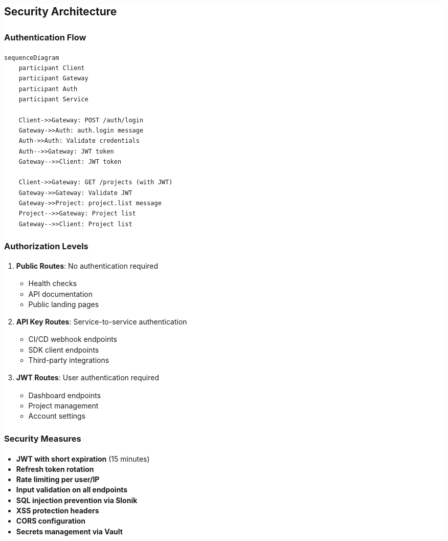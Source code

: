 ## Security Architecture

### Authentication Flow

```mermaid
sequenceDiagram
    participant Client
    participant Gateway
    participant Auth
    participant Service
    
    Client->>Gateway: POST /auth/login
    Gateway->>Auth: auth.login message
    Auth->>Auth: Validate credentials
    Auth-->>Gateway: JWT token
    Gateway-->>Client: JWT token
    
    Client->>Gateway: GET /projects (with JWT)
    Gateway->>Gateway: Validate JWT
    Gateway->>Project: project.list message
    Project-->>Gateway: Project list
    Gateway-->>Client: Project list
```

### Authorization Levels

1. **Public Routes**: No authentication required
   - Health checks
   - API documentation
   - Public landing pages

2. **API Key Routes**: Service-to-service authentication
   - CI/CD webhook endpoints
   - SDK client endpoints
   - Third-party integrations

3. **JWT Routes**: User authentication required
   - Dashboard endpoints
   - Project management
   - Account settings

### Security Measures

- **JWT with short expiration** (15 minutes)
- **Refresh token rotation**
- **Rate limiting per user/IP**
- **Input validation on all endpoints**
- **SQL injection prevention via Slonik**
- **XSS protection headers**
- **CORS configuration**
- **Secrets management via Vault**

